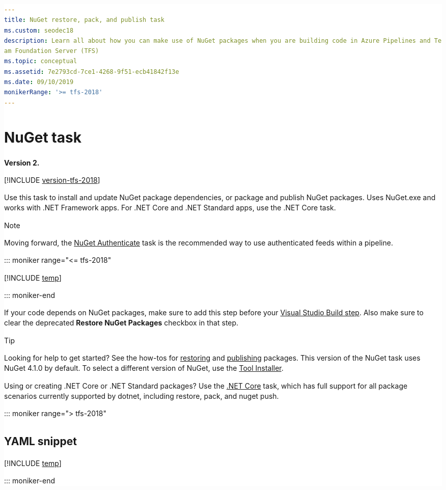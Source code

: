 ```yaml
---
title: NuGet restore, pack, and publish task
ms.custom: seodec18
description: Learn all about how you can make use of NuGet packages when you are building code in Azure Pipelines and Team Foundation Server (TFS)
ms.topic: conceptual
ms.assetid: 7e2793cd-7ce1-4268-9f51-ecb41842f13e
ms.date: 09/10/2019
monikerRange: '>= tfs-2018'
---
```


# NuGet task

**Version 2.**

[!INCLUDE [version-tfs-2018](../../includes/version-tfs-2018.md)]

Use this task to install and update NuGet package dependencies, or package and publish NuGet packages. Uses NuGet.exe and works with .NET Framework apps. For .NET Core and .NET Standard apps, use the .NET Core task.

> [!NOTE]
> Moving forward, the [NuGet Authenticate](nuget-authenticate.md) task is the recommended way to use authenticated feeds within a pipeline.

::: moniker range="<= tfs-2018"

[!INCLUDE [temp](../../includes/concept-rename-note.md)]

::: moniker-end

If your code depends on NuGet packages, make sure to add this step before your [Visual Studio Build step](../build/visual-studio-build.md). Also make sure to clear the deprecated **Restore NuGet Packages** checkbox in that step.

> [!TIP]
> Looking for help to get started? See the how-tos for [restoring](../../../artifacts/nuget/consume.md) and [publishing](../../../artifacts/nuget/publish.md) packages.
> This version of the NuGet task uses NuGet 4.1.0 by default. To select a different version of NuGet, use the [Tool Installer](../tool/nuget.md).

Using or creating .NET Core or .NET Standard packages? Use the [.NET Core](../build/dotnet-core-cli.md) task, which has full support for all package scenarios currently supported by dotnet, including restore, pack, and nuget push.

::: moniker range="> tfs-2018"

## YAML snippet

[!INCLUDE [temp](../includes/yaml/NuGetCommandV2.md)]

::: moniker-end
